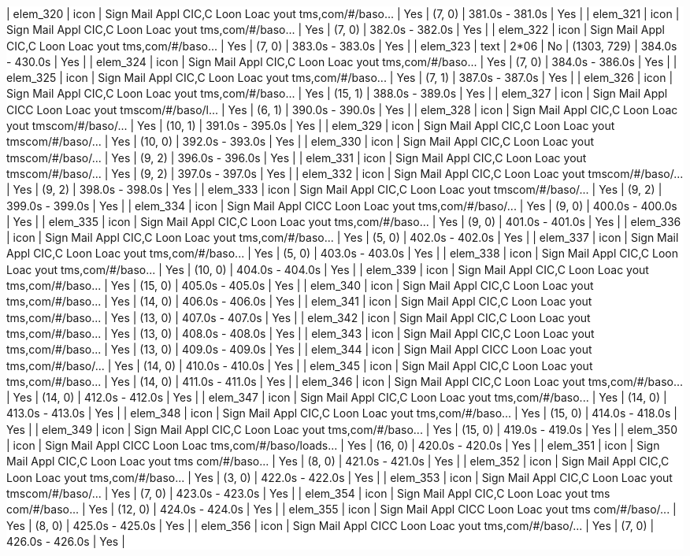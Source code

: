 | elem_320 | icon | Sign Mail Appl CIC,C Loon Loac yout tms,com/#/baso... | Yes | (7, 0) | 381.0s - 381.0s | Yes |
| elem_321 | icon | Sign Mail Appl CIC,C Loon Loac yout tms,com/#/baso... | Yes | (7, 0) | 382.0s - 382.0s | Yes |
| elem_322 | icon | Sign Mail Appl CIC,C Loon Loac yout tms,com/#/baso... | Yes | (7, 0) | 383.0s - 383.0s | Yes |
| elem_323 | text | 2*06 | No | (1303, 729) | 384.0s - 430.0s | Yes |
| elem_324 | icon | Sign Mail Appl CIC,C Loon Loac yout tms,com/#/baso... | Yes | (7, 0) | 384.0s - 386.0s | Yes |
| elem_325 | icon | Sign Mail Appl CIC,C Loon Loac yout tms,com/#/baso... | Yes | (7, 1) | 387.0s - 387.0s | Yes |
| elem_326 | icon | Sign Mail Appl CIC,C Loon Loac yout tms,com/#/baso... | Yes | (15, 1) | 388.0s - 389.0s | Yes |
| elem_327 | icon | Sign Mail Appl CICC Loon Loac yout tmscom/#/baso/l... | Yes | (6, 1) | 390.0s - 390.0s | Yes |
| elem_328 | icon | Sign Mail Appl CIC,C Loon Loac yout tmscom/#/baso/... | Yes | (10, 1) | 391.0s - 395.0s | Yes |
| elem_329 | icon | Sign Mail Appl CIC,C Loon Loac yout tmscom/#/baso/... | Yes | (10, 0) | 392.0s - 393.0s | Yes |
| elem_330 | icon | Sign Mail Appl CIC,C Loon Loac yout tmscom/#/baso/... | Yes | (9, 2) | 396.0s - 396.0s | Yes |
| elem_331 | icon | Sign Mail Appl CIC,C Loon Loac yout tmscom/#/baso/... | Yes | (9, 2) | 397.0s - 397.0s | Yes |
| elem_332 | icon | Sign Mail Appl CIC,C Loon Loac yout tmscom/#/baso/... | Yes | (9, 2) | 398.0s - 398.0s | Yes |
| elem_333 | icon | Sign Mail Appl CIC,C Loon Loac yout tmscom/#/baso/... | Yes | (9, 2) | 399.0s - 399.0s | Yes |
| elem_334 | icon | Sign Mail Appl CICC Loon Loac yout tms,com/#/baso/... | Yes | (9, 0) | 400.0s - 400.0s | Yes |
| elem_335 | icon | Sign Mail Appl CIC,C Loon Loac yout tms,com/#/baso... | Yes | (9, 0) | 401.0s - 401.0s | Yes |
| elem_336 | icon | Sign Mail Appl CIC,C Loon Loac yout tms,com/#/baso... | Yes | (5, 0) | 402.0s - 402.0s | Yes |
| elem_337 | icon | Sign Mail Appl CIC,C Loon Loac yout tms,com/#/baso... | Yes | (5, 0) | 403.0s - 403.0s | Yes |
| elem_338 | icon | Sign Mail Appl CIC,C Loon Loac yout tms,com/#/baso... | Yes | (10, 0) | 404.0s - 404.0s | Yes |
| elem_339 | icon | Sign Mail Appl CIC,C Loon Loac yout tms,com/#/baso... | Yes | (15, 0) | 405.0s - 405.0s | Yes |
| elem_340 | icon | Sign Mail Appl CIC,C Loon Loac yout tms,com/#/baso... | Yes | (14, 0) | 406.0s - 406.0s | Yes |
| elem_341 | icon | Sign Mail Appl CIC,C Loon Loac yout tms,com/#/baso... | Yes | (13, 0) | 407.0s - 407.0s | Yes |
| elem_342 | icon | Sign Mail Appl CIC,C Loon Loac yout tms,com/#/baso... | Yes | (13, 0) | 408.0s - 408.0s | Yes |
| elem_343 | icon | Sign Mail Appl CIC,C Loon Loac yout tms,com/#/baso... | Yes | (13, 0) | 409.0s - 409.0s | Yes |
| elem_344 | icon | Sign Mail Appl CICC Loon Loac yout tms,com/#/baso/... | Yes | (14, 0) | 410.0s - 410.0s | Yes |
| elem_345 | icon | Sign Mail Appl CIC,C Loon Loac yout tms,com/#/baso... | Yes | (14, 0) | 411.0s - 411.0s | Yes |
| elem_346 | icon | Sign Mail Appl CIC,C Loon Loac yout tms,com/#/baso... | Yes | (14, 0) | 412.0s - 412.0s | Yes |
| elem_347 | icon | Sign Mail Appl CIC,C Loon Loac yout tms,com/#/baso... | Yes | (14, 0) | 413.0s - 413.0s | Yes |
| elem_348 | icon | Sign Mail Appl CIC,C Loon Loac yout tms,com/#/baso... | Yes | (15, 0) | 414.0s - 418.0s | Yes |
| elem_349 | icon | Sign Mail Appl CIC,C Loon Loac yout tms,com/#/baso... | Yes | (15, 0) | 419.0s - 419.0s | Yes |
| elem_350 | icon | Sign Mail Appl CICC Loon Loac tms,com/#/baso/loads... | Yes | (16, 0) | 420.0s - 420.0s | Yes |
| elem_351 | icon | Sign Mail Appl CIC,C Loon Loac yout tms com/#/baso... | Yes | (8, 0) | 421.0s - 421.0s | Yes |
| elem_352 | icon | Sign Mail Appl CIC,C Loon Loac yout tms,com/#/baso... | Yes | (3, 0) | 422.0s - 422.0s | Yes |
| elem_353 | icon | Sign Mail Appl CIC,C Loon Loac yout tmscom/#/baso/... | Yes | (7, 0) | 423.0s - 423.0s | Yes |
| elem_354 | icon | Sign Mail Appl CIC,C Loon Loac yout tms com/#/baso... | Yes | (12, 0) | 424.0s - 424.0s | Yes |
| elem_355 | icon | Sign Mail Appl CICC Loon Loac yout tms com/#/baso/... | Yes | (8, 0) | 425.0s - 425.0s | Yes |
| elem_356 | icon | Sign Mail Appl CICC Loon Loac yout tms,com/#/baso/... | Yes | (7, 0) | 426.0s - 426.0s | Yes |